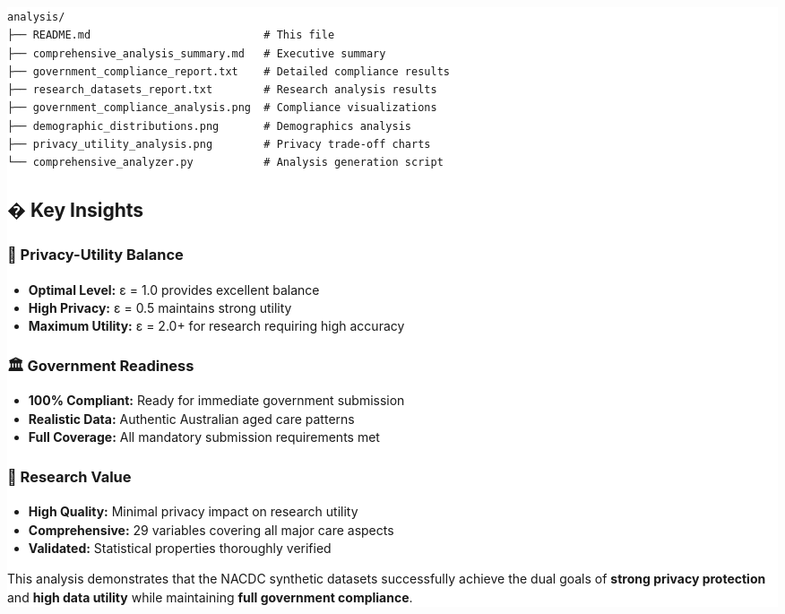```
analysis/
├── README.md                           # This file
├── comprehensive_analysis_summary.md   # Executive summary
├── government_compliance_report.txt    # Detailed compliance results
├── research_datasets_report.txt        # Research analysis results
├── government_compliance_analysis.png  # Compliance visualizations
├── demographic_distributions.png       # Demographics analysis
├── privacy_utility_analysis.png        # Privacy trade-off charts
└── comprehensive_analyzer.py           # Analysis generation script
```

## � Key Insights

### 🎯 Privacy-Utility Balance
- **Optimal Level:** ε = 1.0 provides excellent balance
- **High Privacy:** ε = 0.5 maintains strong utility
- **Maximum Utility:** ε = 2.0+ for research requiring high accuracy

### 🏛️ Government Readiness
- **100% Compliant:** Ready for immediate government submission
- **Realistic Data:** Authentic Australian aged care patterns
- **Full Coverage:** All mandatory submission requirements met

### 🔬 Research Value
- **High Quality:** Minimal privacy impact on research utility
- **Comprehensive:** 29 variables covering all major care aspects
- **Validated:** Statistical properties thoroughly verified

This analysis demonstrates that the NACDC synthetic datasets successfully achieve the dual goals of **strong privacy protection** and **high data utility** while maintaining **full government compliance**.
